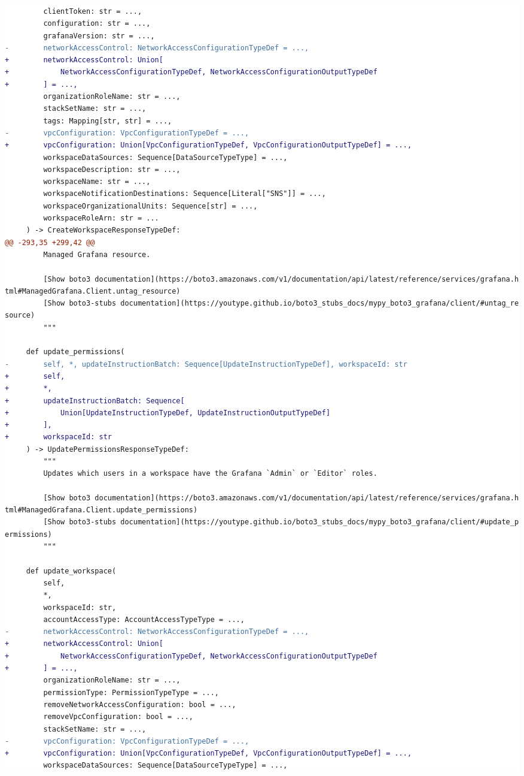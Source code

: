 ```diff
         clientToken: str = ...,
         configuration: str = ...,
         grafanaVersion: str = ...,
-        networkAccessControl: NetworkAccessConfigurationTypeDef = ...,
+        networkAccessControl: Union[
+            NetworkAccessConfigurationTypeDef, NetworkAccessConfigurationOutputTypeDef
+        ] = ...,
         organizationRoleName: str = ...,
         stackSetName: str = ...,
         tags: Mapping[str, str] = ...,
-        vpcConfiguration: VpcConfigurationTypeDef = ...,
+        vpcConfiguration: Union[VpcConfigurationTypeDef, VpcConfigurationOutputTypeDef] = ...,
         workspaceDataSources: Sequence[DataSourceTypeType] = ...,
         workspaceDescription: str = ...,
         workspaceName: str = ...,
         workspaceNotificationDestinations: Sequence[Literal["SNS"]] = ...,
         workspaceOrganizationalUnits: Sequence[str] = ...,
         workspaceRoleArn: str = ...
     ) -> CreateWorkspaceResponseTypeDef:
@@ -293,35 +299,42 @@
         Managed Grafana resource.
 
         [Show boto3 documentation](https://boto3.amazonaws.com/v1/documentation/api/latest/reference/services/grafana.html#ManagedGrafana.Client.untag_resource)
         [Show boto3-stubs documentation](https://youtype.github.io/boto3_stubs_docs/mypy_boto3_grafana/client/#untag_resource)
         """
 
     def update_permissions(
-        self, *, updateInstructionBatch: Sequence[UpdateInstructionTypeDef], workspaceId: str
+        self,
+        *,
+        updateInstructionBatch: Sequence[
+            Union[UpdateInstructionTypeDef, UpdateInstructionOutputTypeDef]
+        ],
+        workspaceId: str
     ) -> UpdatePermissionsResponseTypeDef:
         """
         Updates which users in a workspace have the Grafana `Admin` or `Editor` roles.
 
         [Show boto3 documentation](https://boto3.amazonaws.com/v1/documentation/api/latest/reference/services/grafana.html#ManagedGrafana.Client.update_permissions)
         [Show boto3-stubs documentation](https://youtype.github.io/boto3_stubs_docs/mypy_boto3_grafana/client/#update_permissions)
         """
 
     def update_workspace(
         self,
         *,
         workspaceId: str,
         accountAccessType: AccountAccessTypeType = ...,
-        networkAccessControl: NetworkAccessConfigurationTypeDef = ...,
+        networkAccessControl: Union[
+            NetworkAccessConfigurationTypeDef, NetworkAccessConfigurationOutputTypeDef
+        ] = ...,
         organizationRoleName: str = ...,
         permissionType: PermissionTypeType = ...,
         removeNetworkAccessConfiguration: bool = ...,
         removeVpcConfiguration: bool = ...,
         stackSetName: str = ...,
-        vpcConfiguration: VpcConfigurationTypeDef = ...,
+        vpcConfiguration: Union[VpcConfigurationTypeDef, VpcConfigurationOutputTypeDef] = ...,
         workspaceDataSources: Sequence[DataSourceTypeType] = ...,
```